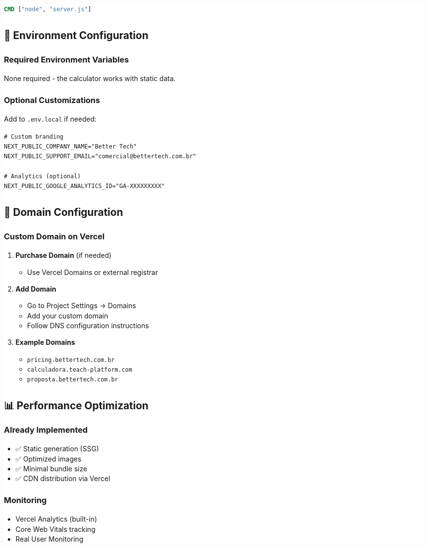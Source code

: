 ```dockerfile
CMD ["node", "server.js"]
```

## 🔧 Environment Configuration

### Required Environment Variables
None required - the calculator works with static data.

### Optional Customizations
Add to `.env.local` if needed:

```env
# Custom branding
NEXT_PUBLIC_COMPANY_NAME="Better Tech"
NEXT_PUBLIC_SUPPORT_EMAIL="comercial@bettertech.com.br"

# Analytics (optional)
NEXT_PUBLIC_GOOGLE_ANALYTICS_ID="GA-XXXXXXXXX"
```

## 🎯 Domain Configuration

### Custom Domain on Vercel

1. **Purchase Domain** (if needed)
   - Use Vercel Domains or external registrar

2. **Add Domain**
   - Go to Project Settings → Domains
   - Add your custom domain
   - Follow DNS configuration instructions

3. **Example Domains**
   - `pricing.bettertech.com.br`
   - `calculadora.teach-platform.com`
   - `proposta.bettertech.com.br`

## 📊 Performance Optimization

### Already Implemented
- ✅ Static generation (SSG)
- ✅ Optimized images
- ✅ Minimal bundle size
- ✅ CDN distribution via Vercel

### Monitoring
- Vercel Analytics (built-in)
- Core Web Vitals tracking
- Real User Monitoring
